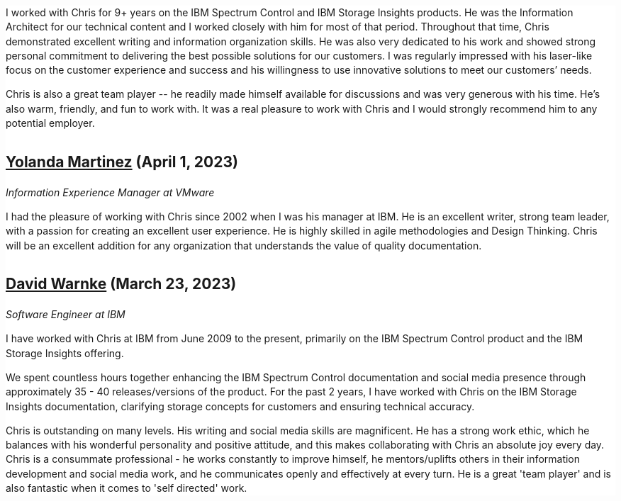 I worked with Chris for 9+ years on the IBM Spectrum Control and IBM Storage Insights products. He was the Information 
Architect for our technical content and I worked closely with him for most of that period. Throughout that time, Chris 
demonstrated excellent writing and information organization skills. He was also very dedicated to his work and showed 
strong personal commitment to delivering the best possible solutions for our customers. I was regularly impressed with his
laser-like focus on the customer experience and success and his willingness to use innovative solutions to meet our 
customers’ needs. 

Chris is also a great team player -- he readily made himself available for discussions and was very generous with his time.
He’s also warm, friendly, and fun to work with. It was a real pleasure to work with Chris and I would strongly recommend 
him to any potential employer.

## <a href="https://www.linkedin.com/in/yolanda-martinez-66131350" target="_blank">Yolanda Martinez</a> \(April 1, 2023)
*Information Experience Manager at VMware*

I had the pleasure of working with Chris since 2002 when I was his manager at IBM. He is an excellent writer, strong team
leader, with a passion for creating an excellent user experience. He is highly skilled in agile methodologies and Design 
Thinking. Chris will be an excellent addition for any organization that understands the value of quality documentation.

## <a href="https://www.linkedin.com/in/david-warnke-4b1339121" target="_blank">David Warnke</a> \(March 23, 2023)
*Software Engineer at IBM*

I have worked with Chris at IBM from June 2009 to the present, primarily on the IBM Spectrum Control product and the 
IBM Storage Insights offering. 

We spent countless hours together enhancing the IBM Spectrum Control documentation and social media presence 
through approximately 35 - 40 releases/versions of the product. For the past 2 years, I have worked with Chris on the IBM
Storage Insights documentation, clarifying storage concepts for customers and ensuring technical accuracy.

Chris is outstanding on many levels. His writing and social media skills are magnificent. He has a strong work ethic, which
he balances with his wonderful personality and positive attitude, and this makes collaborating with Chris an absolute joy 
every day. Chris is a consummate professional - he works constantly to improve himself, he mentors/uplifts others in their 
information development and social media work, and he communicates openly and effectively at every turn. He is a great 
'team player' and is also fantastic when it comes to 'self directed' work.
